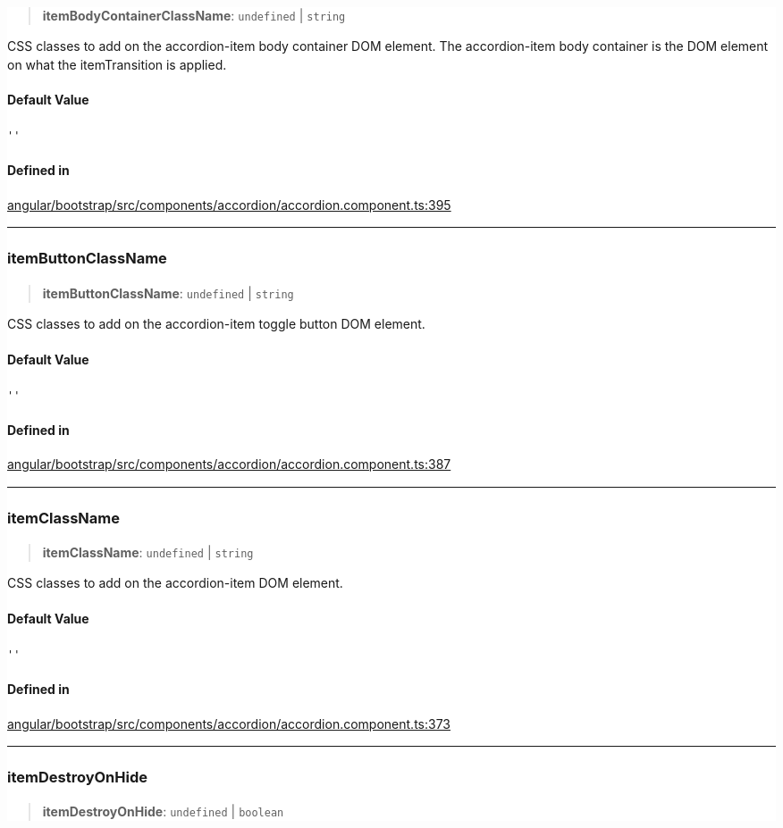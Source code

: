 > **itemBodyContainerClassName**: `undefined` \| `string`

CSS classes to add on the accordion-item body container DOM element.
The accordion-item body container is the DOM element on what the itemTransition is applied.

#### Default Value

`''`

#### Defined in

[angular/bootstrap/src/components/accordion/accordion.component.ts:395](https://github.com/AmadeusITGroup/AgnosUI/blob/93c1bf478bed146928de60aa1958c0cdf16ad74c/angular/bootstrap/src/components/accordion/accordion.component.ts#L395)

***

### itemButtonClassName

> **itemButtonClassName**: `undefined` \| `string`

CSS classes to add on the accordion-item toggle button DOM element.

#### Default Value

`''`

#### Defined in

[angular/bootstrap/src/components/accordion/accordion.component.ts:387](https://github.com/AmadeusITGroup/AgnosUI/blob/93c1bf478bed146928de60aa1958c0cdf16ad74c/angular/bootstrap/src/components/accordion/accordion.component.ts#L387)

***

### itemClassName

> **itemClassName**: `undefined` \| `string`

CSS classes to add on the accordion-item DOM element.

#### Default Value

`''`

#### Defined in

[angular/bootstrap/src/components/accordion/accordion.component.ts:373](https://github.com/AmadeusITGroup/AgnosUI/blob/93c1bf478bed146928de60aa1958c0cdf16ad74c/angular/bootstrap/src/components/accordion/accordion.component.ts#L373)

***

### itemDestroyOnHide

> **itemDestroyOnHide**: `undefined` \| `boolean`
